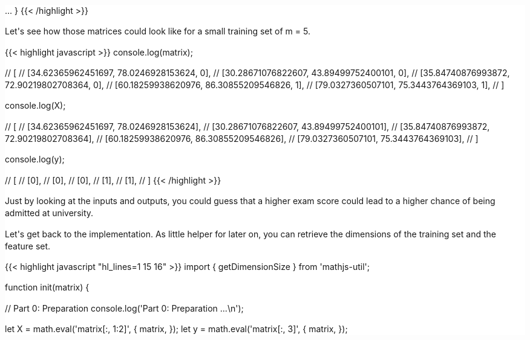   ...
}
{{< /highlight >}}

Let's see how those matrices could look like for a small training set of m = 5.

{{< highlight javascript >}}
console.log(matrix);

// [
//   [34.62365962451697, 78.0246928153624, 0],
//   [30.28671076822607, 43.89499752400101, 0],
//   [35.84740876993872, 72.90219802708364, 0],
//   [60.18259938620976, 86.30855209546826, 1],
//   [79.0327360507101, 75.3443764369103, 1],
// ]

console.log(X);

// [
//   [34.62365962451697, 78.0246928153624],
//   [30.28671076822607, 43.89499752400101],
//   [35.84740876993872, 72.90219802708364],
//   [60.18259938620976, 86.30855209546826],
//   [79.0327360507101, 75.3443764369103],
// ]

console.log(y);

// [
//   [0],
//   [0],
//   [0],
//   [1],
//   [1],
// ]
{{< /highlight >}}

Just by looking at the inputs and outputs, you could guess that a higher exam score could lead to a higher chance of being admitted at university.

Let's get back to the implementation. As little helper for later on, you can retrieve the dimensions of the training set and the feature set.

{{< highlight javascript "hl_lines=1 15 16" >}}
import { getDimensionSize } from 'mathjs-util';

function init(matrix) {

  // Part 0: Preparation
  console.log('Part 0: Preparation ...\n');

  let X = math.eval('matrix[:, 1:2]', {
    matrix,
  });
  let y = math.eval('matrix[:, 3]', {
    matrix,
  });
